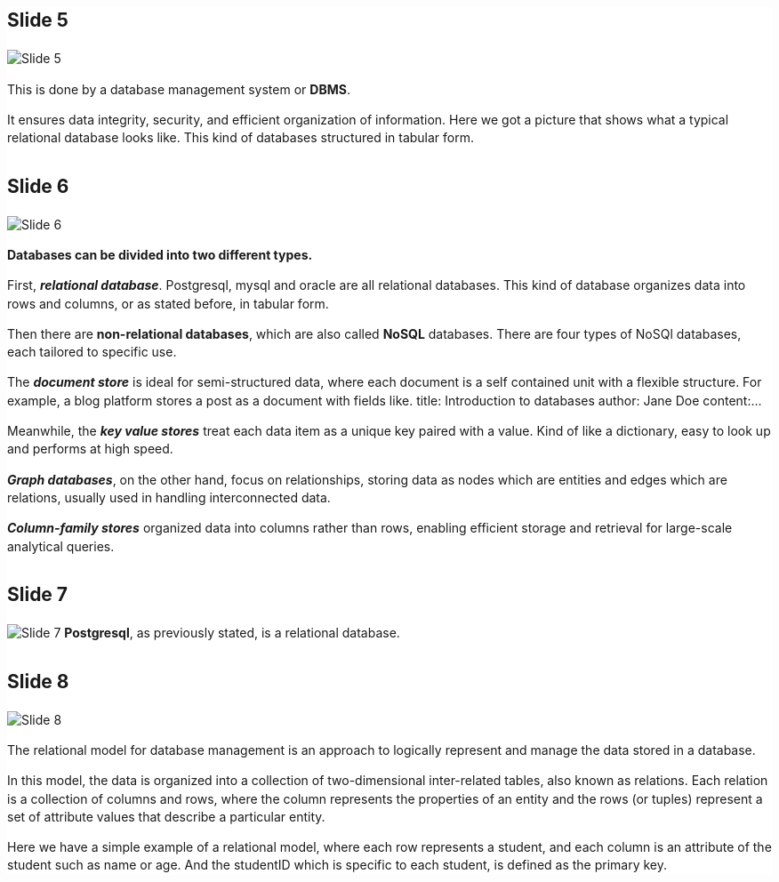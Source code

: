 
## Slide 5
![Slide 5](/Group-A-PostgreSQL/images/slide5.png)

This is done by a database management system or **DBMS**.

It ensures data integrity, security, and efficient organization of information. Here we got a picture that shows what a typical relational database looks like. This kind of databases structured in tabular form. 


## Slide 6
![Slide 6](/Group-A-PostgreSQL/images/slide6.png)

**Databases can be divided into two different types.** 

First, ***relational database***. Postgresql, mysql and oracle are all relational databases. This kind of database organizes data into rows and columns, or as stated before, in tabular form. 

Then there are **non-relational databases**, which are also called **NoSQL** databases. 
There are four types of NoSQl databases, each tailored to specific use. 

The ***document store*** is ideal for semi-structured data, where each document is a self contained unit with a flexible structure. For example, a blog platform stores a post as a document with fields like. title: Introduction to databases author: Jane Doe content:...

Meanwhile, the ***key value stores*** treat each data item as a unique key paired with a value. Kind of like a dictionary, easy to look up and performs at high speed.

***Graph databases***, on the other hand, focus on relationships, storing data as nodes which are entities and edges which are relations, usually used in handling interconnected data. 

***Column-family stores*** organized data into columns rather than rows, enabling efficient storage and retrieval for large-scale analytical queries.


## Slide 7
![Slide 7](/Group-A-PostgreSQL/images/slide7.png)
**Postgresql**, as previously stated, is a relational database. 

## Slide 8
![Slide 8](/Group-A-PostgreSQL/images/slide8.png)

The relational model for database management is an approach to logically represent and manage the data stored in a database. 

In this model, the data is organized into a collection of two-dimensional inter-related tables, also known as relations. Each relation is a collection of columns and rows, where the column represents the properties of an entity and the rows (or tuples) represent a set of attribute values that describe a particular entity. 

Here we have a simple example of a relational model, where each row represents a student, and each column is an attribute of the student such as name or age. And the studentID which is specific to each student, is defined as the primary key.
